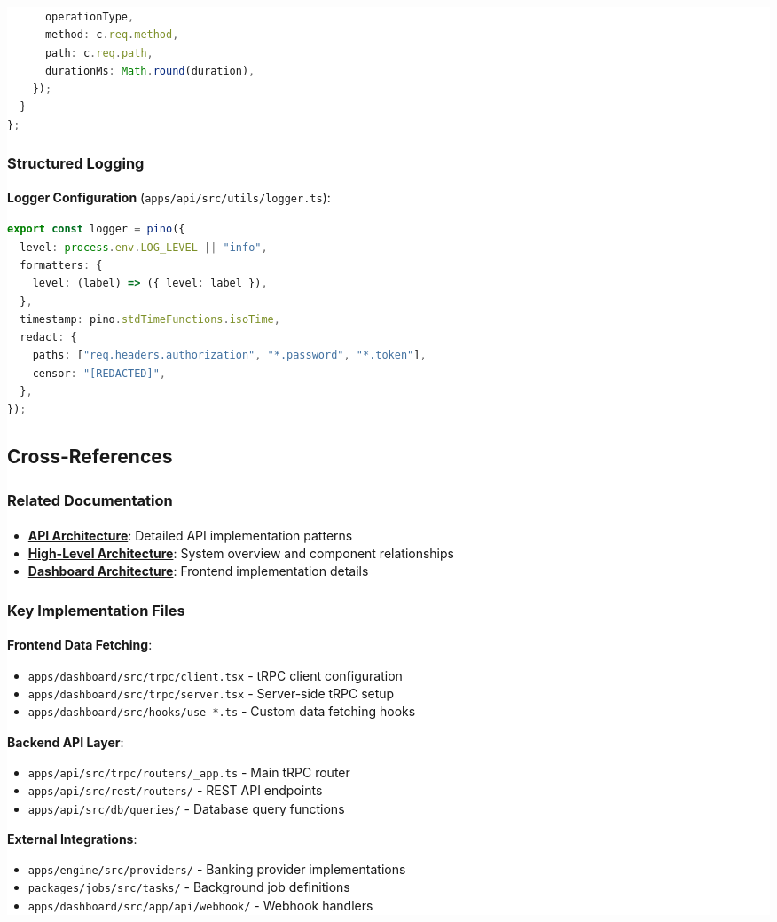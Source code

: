 ```typescript
      operationType,
      method: c.req.method,
      path: c.req.path,
      durationMs: Math.round(duration),
    });
  }
};
```

### Structured Logging

**Logger Configuration** (`apps/api/src/utils/logger.ts`):
```typescript
export const logger = pino({
  level: process.env.LOG_LEVEL || "info",
  formatters: {
    level: (label) => ({ level: label }),
  },
  timestamp: pino.stdTimeFunctions.isoTime,
  redact: {
    paths: ["req.headers.authorization", "*.password", "*.token"],
    censor: "[REDACTED]",
  },
});
```

## Cross-References

### Related Documentation

- **[API Architecture](./api-architecture.md)**: Detailed API implementation patterns
- **[High-Level Architecture](./HL_Arc.md)**: System overview and component relationships
- **[Dashboard Architecture](../learning/dashboard-architecture.md)**: Frontend implementation details

### Key Implementation Files

**Frontend Data Fetching**:
- `apps/dashboard/src/trpc/client.tsx` - tRPC client configuration
- `apps/dashboard/src/trpc/server.tsx` - Server-side tRPC setup
- `apps/dashboard/src/hooks/use-*.ts` - Custom data fetching hooks

**Backend API Layer**:
- `apps/api/src/trpc/routers/_app.ts` - Main tRPC router
- `apps/api/src/rest/routers/` - REST API endpoints
- `apps/api/src/db/queries/` - Database query functions

**External Integrations**:
- `apps/engine/src/providers/` - Banking provider implementations
- `packages/jobs/src/tasks/` - Background job definitions
- `apps/dashboard/src/app/api/webhook/` - Webhook handlers
